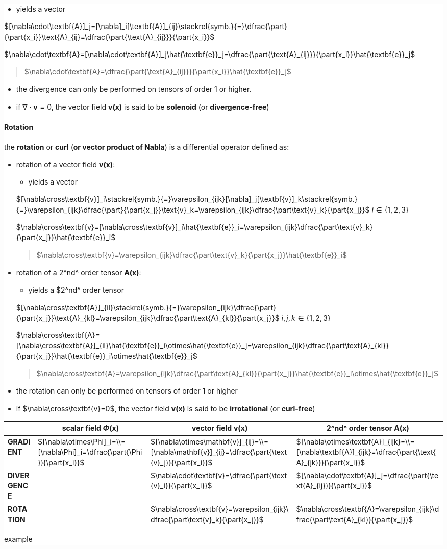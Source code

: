   * yields a vector

  $[\nabla\cdot\textbf{A}]_j=[\nabla]_i[\textbf{A}]_{ij}\stackrel{symb.}{=}\dfrac{\part}{\part{x_i}}\text{A}_{ij}=\dfrac{\part{\text{A}_{ij}}}{\part{x_i}}$

  $\nabla\cdot\textbf{A}=[\nabla\cdot\textbf{A}]_j\hat{\textbf{e}}_j=\dfrac{\part{\text{A}_{ij}}}{\part{x_i}}\hat{\textbf{e}}_j$

  > $\nabla\cdot\textbf{A}=\dfrac{\part{\text{A}_{ij}}}{\part{x_i}}\hat{\textbf{e}}_j$

* the divergence can only be performed on tensors of order 1 or higher.

* if $\nabla\cdot\textbf{v}=0$, the vector field $\textbf{v(x)}$ is said to be **solenoid** (or **divergence-free**)

#### Rotation

the **rotation** or **curl** (**or vector product of Nabla**) is a differential operator defined as:

* rotation of a vector field $\textbf{v(x)}$:

  * yields a vector

  $[\nabla\cross\textbf{v}]_i\stackrel{symb.}{=}\varepsilon_{ijk}[\nabla]_j[\textbf{v}]_k\stackrel{symb.}{=}\varepsilon_{ijk}\dfrac{\part}{\part{x_j}}\text{v}_k=\varepsilon_{ijk}\dfrac{\part\text{v}_k}{\part{x_j}}$    $i\in\{1,2,3\}$

  $\nabla\cross\textbf{v}=[\nabla\cross\textbf{v}]_i\hat{\textbf{e}}_i=\varepsilon_{ijk}\dfrac{\part\text{v}_k}{\part{x_j}}\hat{\textbf{e}}_i$

  > $\nabla\cross\textbf{v}=\varepsilon_{ijk}\dfrac{\part\text{v}_k}{\part{x_j}}\hat{\textbf{e}}_i$

* rotation of a 2^nd^ order tensor $\textbf{A(x)}$:

  * yields a $2^nd^ order tensor

  $[\nabla\cross\textbf{A}]_{il}\stackrel{symb.}{=}\varepsilon_{ijk}\dfrac{\part}{\part{x_j}}\text{A}_{kl}=\varepsilon_{ijk}\dfrac{\part\text{A}_{kl}}{\part{x_j}}$    $i,j,k\in\{1,2,3\}$

  $\nabla\cross\textbf{A}=[\nabla\cross\textbf{A}]_{il}\hat{\textbf{e}}_i\otimes\hat{\textbf{e}}_j=\varepsilon_{ijk}\dfrac{\part\text{A}_{kl}}{\part{x_j}}\hat{\textbf{e}}_i\otimes\hat{\textbf{e}}_j$

  > $\nabla\cross\textbf{A}=\varepsilon_{ijk}\dfrac{\part\text{A}_{kl}}{\part{x_j}}\hat{\textbf{e}}_i\otimes\hat{\textbf{e}}_j$

* the rotation can only be performed on tensors of order 1 or higher

* if $\nabla\cross\textbf{v}=0$, the vector field $\textbf{v(x)}$ is said to be **irrotational** (or **curl-free**)

|                | **scalar field** $\Phi(\textbf{x})$                          | **vector field** $\textbf{v(x)}$                             | **2^nd^ order tensor** $\textbf{A(x)}$                       |
| -------------- | ------------------------------------------------------------ | ------------------------------------------------------------ | ------------------------------------------------------------ |
| **GRADIENT**   | $[\nabla\otimes\Phi]_i=\\=[\nabla\Phi]_i=\dfrac{\part{\Phi}}{\part{x_i}}$ | $[\nabla\otimes\mathbf{v}]_{ij}=\\=[\nabla\mathbf{v}]_{ij}=\dfrac{\part{\text{v}_j}}{\part{x_i}}$ | $[\nabla\otimes\textbf{A}]_{ijk}=\\=[\nabla\textbf{A}]_{ijk}=\dfrac{\part{\text{A}_{jk}}}{\part{x_i}}$ |
| **DIVERGENCE** |                                                              | $\nabla\cdot\textbf{v}=\dfrac{\part{\text{v}_i}}{\part{x_i}}$ | $[\nabla\cdot\textbf{A}]_j=\dfrac{\part{\text{A}_{ij}}}{\part{x_i}}$ |
| **ROTATION**   |                                                              | $\nabla\cross\textbf{v}=\varepsilon_{ijk}\dfrac{\part\text{v}_k}{\part{x_j}}$ | $\nabla\cross\textbf{A}=\varepsilon_{ijk}\dfrac{\part\text{A}_{kl}}{\part{x_j}}$ |

example
